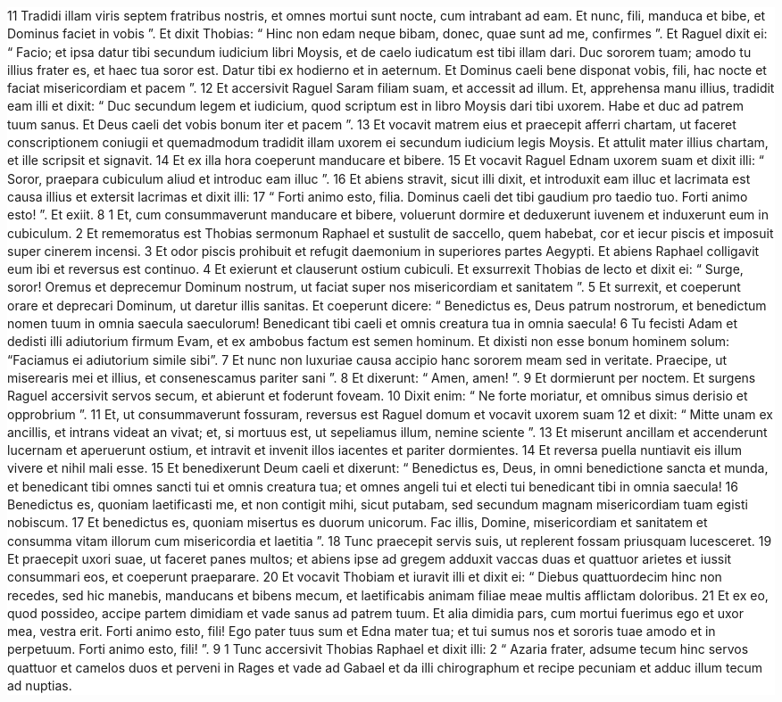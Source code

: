 11 Tradidi illam viris septem fratribus nostris, et omnes mortui sunt nocte, cum intrabant ad eam. Et nunc, fili, manduca et bibe, et Dominus faciet in vobis ”. Et dixit Thobias: “ Hinc non edam neque bibam, donec, quae sunt ad me, confirmes ”. Et Raguel dixit ei: “ Facio; et ipsa datur tibi secundum iudicium libri Moysis, et de caelo iudicatum est tibi illam dari. Duc sororem tuam; amodo tu illius frater es, et haec tua soror est. Datur tibi ex hodierno et in aeternum. Et Dominus caeli bene disponat vobis, fili, hac nocte et faciat misericordiam et pacem ”.
12 Et accersivit Raguel Saram filiam suam, et accessit ad illum. Et, apprehensa manu illius, tradidit eam illi et dixit: “ Duc secundum legem et iudicium, quod scriptum est in libro Moysis dari tibi uxorem. Habe et duc ad patrem tuum sanus. Et Deus caeli det vobis bonum iter et pacem ”.
13 Et vocavit matrem eius et praecepit afferri chartam, ut faceret conscriptionem coniugii et quemadmodum tradidit illam uxorem ei secundum iudicium legis Moysis. Et attulit mater illius chartam, et ille scripsit et signavit.
14 Et ex illa hora coeperunt manducare et bibere.
15 Et vocavit Raguel Ednam uxorem suam et dixit illi: “ Soror, praepara cubiculum aliud et introduc eam illuc ”.
16 Et abiens stravit, sicut illi dixit, et introduxit eam illuc et lacrimata est causa illius et extersit lacrimas et dixit illi:
17 “ Forti animo esto, filia. Dominus caeli det tibi gaudium pro taedio tuo. Forti animo esto! ”. Et exiit.
8
1 Et, cum consummaverunt manducare et bibere, voluerunt dormire et deduxerunt iuvenem et induxerunt eum in cubiculum.
2 Et rememoratus est Thobias sermonum Raphael et sustulit de saccello, quem habebat, cor et iecur piscis et imposuit super cinerem incensi.
3 Et odor piscis prohibuit et refugit daemonium in superiores partes Aegypti. Et abiens Raphael colligavit eum ibi et reversus est continuo.
4 Et exierunt et clauserunt ostium cubiculi. Et exsurrexit Thobias de lecto et dixit ei: “ Surge, soror! Oremus et deprecemur Dominum nostrum, ut faciat super nos misericordiam et sanitatem ”.
5 Et surrexit, et coeperunt orare et deprecari Dominum, ut daretur illis sanitas. Et coeperunt dicere: “ Benedictus es, Deus patrum nostrorum, et benedictum nomen tuum in omnia saecula saeculorum! Benedicant tibi caeli et omnis creatura tua in omnia saecula!
6 Tu fecisti Adam et dedisti illi adiutorium firmum Evam, et ex ambobus factum est semen hominum. Et dixisti non esse bonum hominem solum: “Faciamus ei adiutorium simile sibi”.
7 Et nunc non luxuriae causa accipio hanc sororem meam sed in veritate. Praecipe, ut miserearis mei et illius, et consenescamus pariter sani ”.
8 Et dixerunt: “ Amen, amen! ”.
9 Et dormierunt per noctem.
Et surgens Raguel accersivit servos secum, et abierunt et foderunt foveam.
10 Dixit enim: “ Ne forte moriatur, et omnibus simus derisio et opprobrium ”.
11 Et, ut consummaverunt fossuram, reversus est Raguel domum et vocavit uxorem suam
12 et dixit: “ Mitte unam ex ancillis, et intrans videat an vivat; et, si mortuus est, ut sepeliamus illum, nemine sciente ”.
13 Et miserunt ancillam et accenderunt lucernam et aperuerunt ostium, et intravit et invenit illos iacentes et pariter dormientes.
14 Et reversa puella nuntiavit eis illum vivere et nihil mali esse.
15 Et benedixerunt Deum caeli et dixerunt: “ Benedictus es, Deus, in omni benedictione sancta et munda, et benedicant tibi omnes sancti tui et omnis creatura tua; et omnes angeli tui et electi tui benedicant tibi in omnia saecula!
16 Benedictus es, quoniam laetificasti me, et non contigit mihi, sicut putabam, sed secundum magnam misericordiam tuam egisti nobiscum.
17 Et benedictus es, quoniam misertus es duorum unicorum. Fac illis, Domine, misericordiam et sanitatem et consumma vitam illorum cum misericordia et laetitia ”.
18 Tunc praecepit servis suis, ut replerent fossam priusquam lucesceret.
19 Et praecepit uxori suae, ut faceret panes multos; et abiens ipse ad gregem adduxit vaccas duas et quattuor arietes et iussit consummari eos, et coeperunt praeparare.
20 Et vocavit Thobiam et iuravit illi et dixit ei: “ Diebus quattuordecim hinc non recedes, sed hic manebis, manducans et bibens mecum, et laetificabis animam filiae meae multis afflictam doloribus.
21 Et ex eo, quod possideo, accipe partem dimidiam et vade sanus ad patrem tuum. Et alia dimidia pars, cum mortui fuerimus ego et uxor mea, vestra erit. Forti animo esto, fili! Ego pater tuus sum et Edna mater tua; et tui sumus nos et sororis tuae amodo et in perpetuum. Forti animo esto, fili! ”.
9
1 Tunc accersivit Thobias Raphael et dixit illi:
2 “ Azaria frater, adsume tecum hinc servos quattuor et camelos duos et perveni in Rages et vade ad Gabael et da illi chirographum et recipe pecuniam et adduc illum tecum ad nuptias.